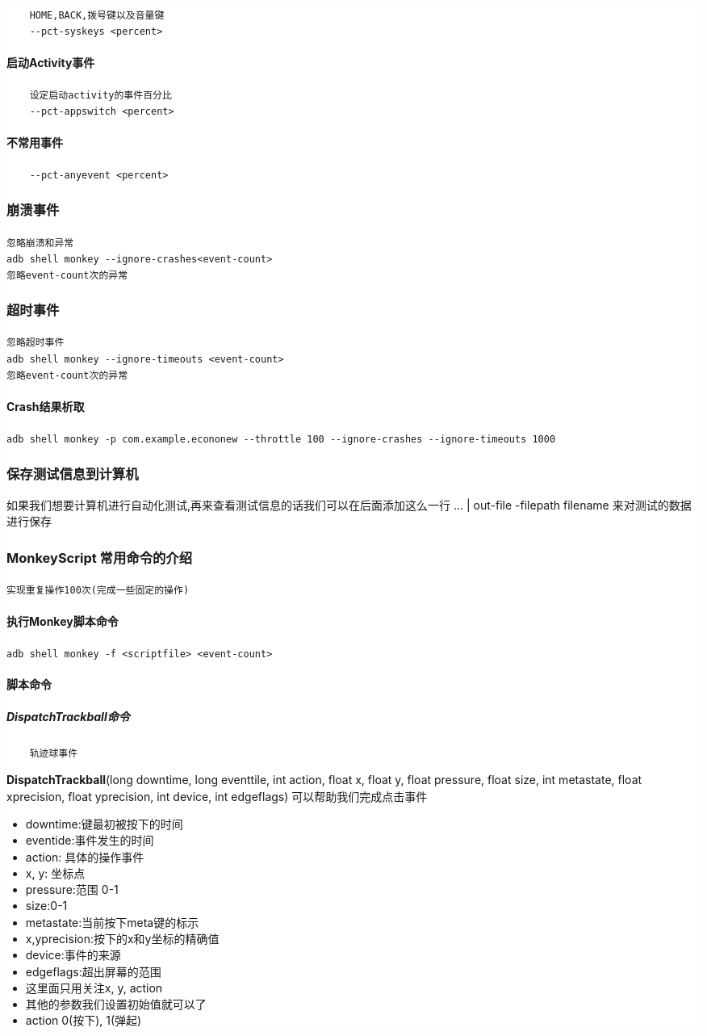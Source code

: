 		HOME,BACK,拨号键以及音量键
		--pct-syskeys <percent>
#### 	启动Activity事件
		设定启动activity的事件百分比
		--pct-appswitch <percent>
#### 	不常用事件
		--pct-anyevent <percent>

### 崩溃事件
	忽略崩溃和异常
	adb shell monkey --ignore-crashes<event-count>
	忽略event-count次的异常

### 超时事件
	忽略超时事件
	adb shell monkey --ignore-timeouts <event-count>
	忽略event-count次的异常

#### Crash结果析取
	adb shell monkey -p com.example.econonew --throttle 100 --ignore-crashes --ignore-timeouts 1000

### 保存测试信息到计算机
如果我们想要计算机进行自动化测试,再来查看测试信息的话我们可以在后面添加这么一行
... | out-file -filepath filename
来对测试的数据进行保存

### MonkeyScript 常用命令的介绍
	实现重复操作100次(完成一些固定的操作)

#### 执行Monkey脚本命令
	adb shell monkey -f <scriptfile> <event-count>

#### 	脚本命令
##### DispatchTrackball命令
		轨迹球事件
**DispatchTrackball**(long downtime, long eventtile, int action, float x, float y, float pressure, float size, int metastate, float xprecision, float yprecision, int device, int edgeflags)
可以帮助我们完成点击事件
 - downtime:键最初被按下的时间
 - eventide:事件发生的时间
 - action: 具体的操作事件
 - x, y: 坐标点
 - pressure:范围 0-1
 - size:0-1
 - metastate:当前按下meta键的标示
 - x,yprecision:按下的x和y坐标的精确值
 - device:事件的来源
 - edgeflags:超出屏幕的范围
 - 这里面只用关注x, y, action
 - 其他的参数我们设置初始值就可以了
 - action 0(按下), 1(弹起)
